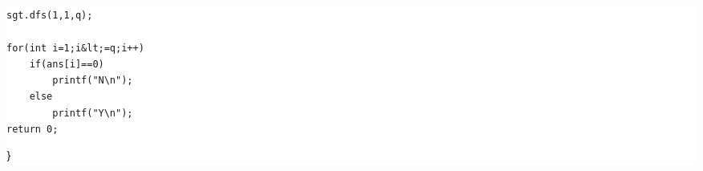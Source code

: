     sgt.dfs(1,1,q);

    for(int i=1;i&lt;=q;i++)
        if(ans[i]==0)
            printf("N\n");
        else
            printf("Y\n");
    return 0;
}

</code></pre>

